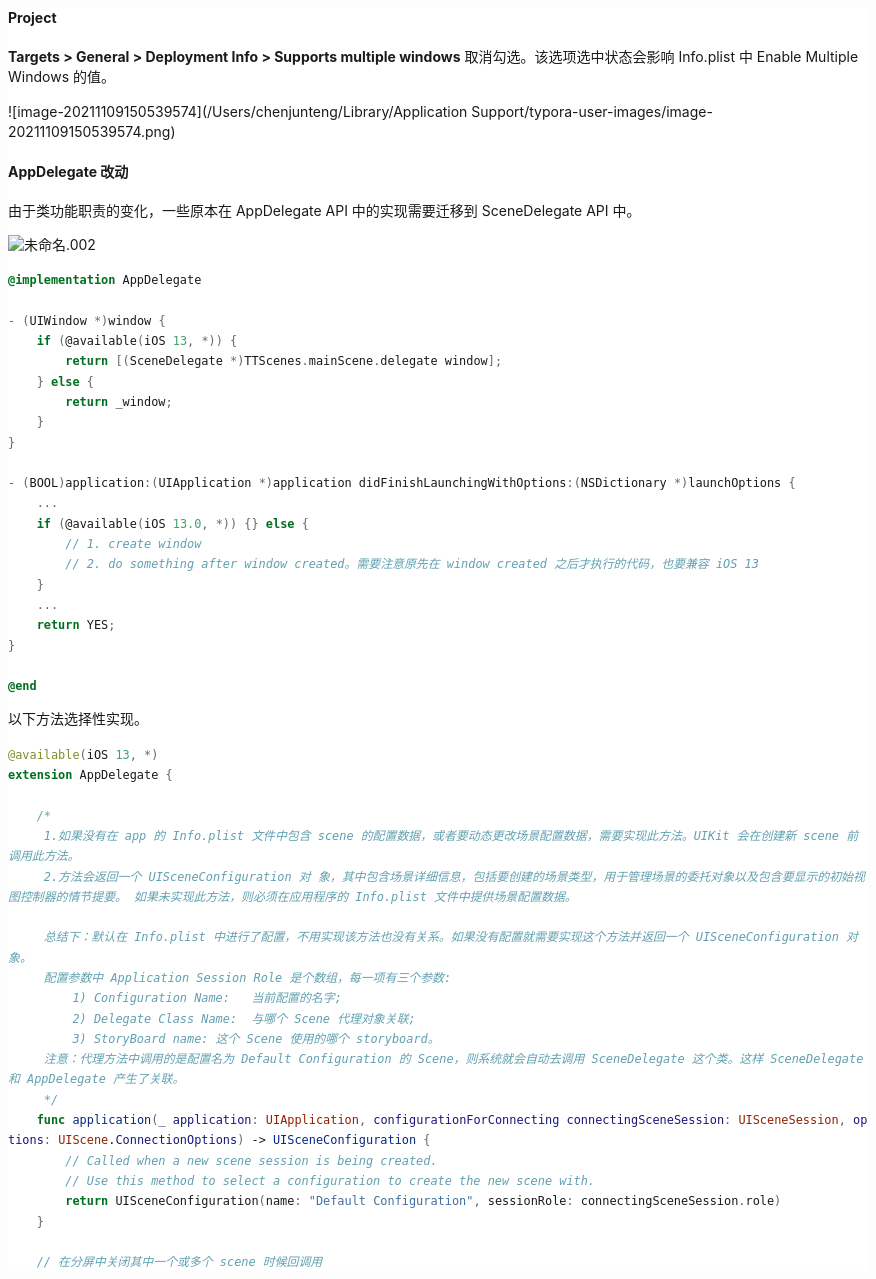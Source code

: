 #### Project

**Targets > General > Deployment Info > Supports multiple windows** 取消勾选。该选项选中状态会影响 Info.plist 中 Enable Multiple Windows 的值。

![image-20211109150539574](/Users/chenjunteng/Library/Application Support/typora-user-images/image-20211109150539574.png)

#### AppDelegate 改动

由于类功能职责的变化，一些原本在 AppDelegate API 中的实现需要迁移到 SceneDelegate API 中。

![未命名.002](/Users/chenjunteng/Downloads/未命名/未命名.002.jpeg)

```objectivec
@implementation AppDelegate

- (UIWindow *)window {
    if (@available(iOS 13, *)) {
        return [(SceneDelegate *)TTScenes.mainScene.delegate window];
    } else {
        return _window;
    }
}

- (BOOL)application:(UIApplication *)application didFinishLaunchingWithOptions:(NSDictionary *)launchOptions {
    ...
    if (@available(iOS 13.0, *)) {} else {
        // 1. create window
        // 2. do something after window created。需要注意原先在 window created 之后才执行的代码，也要兼容 iOS 13
    }
    ...
    return YES;
}

@end
```

以下方法选择性实现。

```swift
@available(iOS 13, *)
extension AppDelegate {

    /*
     1.如果没有在 app 的 Info.plist 文件中包含 scene 的配置数据，或者要动态更改场景配置数据，需要实现此方法。UIKit 会在创建新 scene 前调用此方法。
     2.方法会返回一个 UISceneConfiguration 对 象，其中包含场景详细信息，包括要创建的场景类型，用于管理场景的委托对象以及包含要显示的初始视图控制器的情节提要。 如果未实现此方法，则必须在应用程序的 Info.plist 文件中提供场景配置数据。

     总结下：默认在 Info.plist 中进行了配置，不用实现该方法也没有关系。如果没有配置就需要实现这个方法并返回一个 UISceneConfiguration 对象。
     配置参数中 Application Session Role 是个数组，每一项有三个参数:
         1) Configuration Name:   当前配置的名字;
         2) Delegate Class Name:  与哪个 Scene 代理对象关联;
         3) StoryBoard name: 这个 Scene 使用的哪个 storyboard。
     注意：代理方法中调用的是配置名为 Default Configuration 的 Scene，则系统就会自动去调用 SceneDelegate 这个类。这样 SceneDelegate 和 AppDelegate 产生了关联。
     */
    func application(_ application: UIApplication, configurationForConnecting connectingSceneSession: UISceneSession, options: UIScene.ConnectionOptions) -> UISceneConfiguration {
        // Called when a new scene session is being created.
        // Use this method to select a configuration to create the new scene with.
        return UISceneConfiguration(name: "Default Configuration", sessionRole: connectingSceneSession.role)
    }

    // 在分屏中关闭其中一个或多个 scene 时候回调用
```